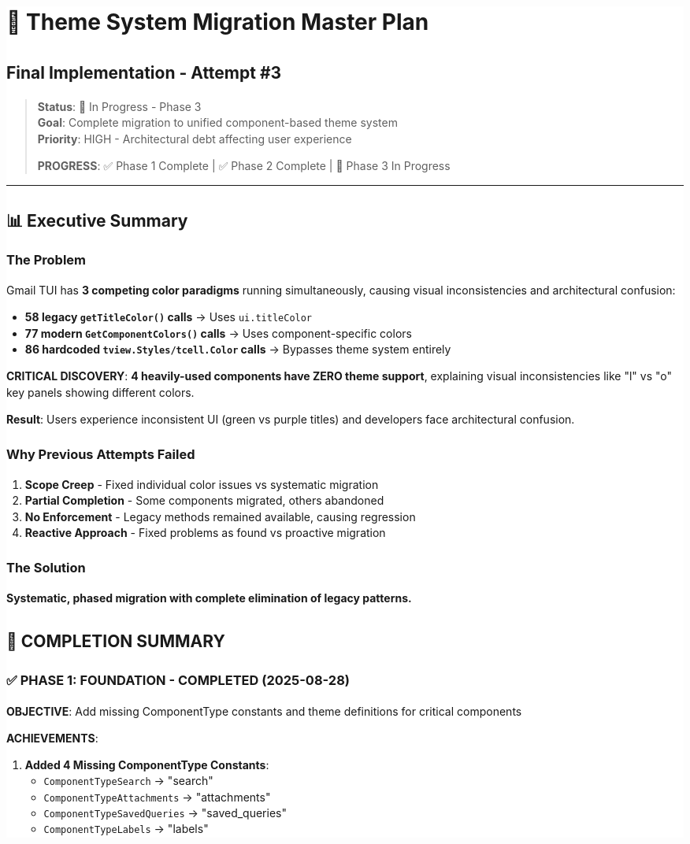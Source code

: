 # 🎨 Theme System Migration Master Plan
## Final Implementation - Attempt #3

> **Status**: 🔄 In Progress - Phase 3  
> **Goal**: Complete migration to unified component-based theme system  
> **Priority**: HIGH - Architectural debt affecting user experience
>
> **PROGRESS**: ✅ Phase 1 Complete | ✅ Phase 2 Complete | 🔄 Phase 3 In Progress

---

## 📊 Executive Summary

### The Problem  
Gmail TUI has **3 competing color paradigms** running simultaneously, causing visual inconsistencies and architectural confusion:

- **58 legacy `getTitleColor()` calls** → Uses `ui.titleColor` 
- **77 modern `GetComponentColors()` calls** → Uses component-specific colors
- **86 hardcoded `tview.Styles/tcell.Color` calls** → Bypasses theme system entirely

**CRITICAL DISCOVERY**: **4 heavily-used components have ZERO theme support**, explaining visual inconsistencies like "l" vs "o" key panels showing different colors.

**Result**: Users experience inconsistent UI (green vs purple titles) and developers face architectural confusion.

### Why Previous Attempts Failed
1. **Scope Creep** - Fixed individual color issues vs systematic migration
2. **Partial Completion** - Some components migrated, others abandoned
3. **No Enforcement** - Legacy methods remained available, causing regression
4. **Reactive Approach** - Fixed problems as found vs proactive migration

### The Solution
**Systematic, phased migration with complete elimination of legacy patterns.**

## 🎉 COMPLETION SUMMARY

### ✅ PHASE 1: FOUNDATION - COMPLETED (2025-08-28)

**OBJECTIVE**: Add missing ComponentType constants and theme definitions for critical components

**ACHIEVEMENTS**:
1. **Added 4 Missing ComponentType Constants**:
   - `ComponentTypeSearch` → "search"
   - `ComponentTypeAttachments` → "attachments" 
   - `ComponentTypeSavedQueries` → "saved_queries"
   - `ComponentTypeLabels` → "labels"
